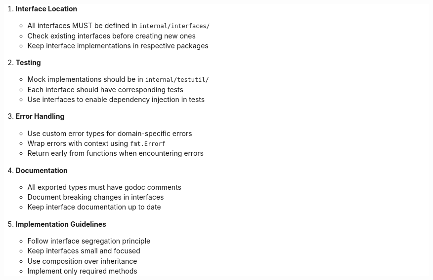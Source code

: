 1. **Interface Location**
   - All interfaces MUST be defined in `internal/interfaces/`
   - Check existing interfaces before creating new ones
   - Keep interface implementations in respective packages

2. **Testing**
   - Mock implementations should be in `internal/testutil/`
   - Each interface should have corresponding tests
   - Use interfaces to enable dependency injection in tests

3. **Error Handling**
   - Use custom error types for domain-specific errors
   - Wrap errors with context using `fmt.Errorf`
   - Return early from functions when encountering errors

4. **Documentation**
   - All exported types must have godoc comments
   - Document breaking changes in interfaces
   - Keep interface documentation up to date

5. **Implementation Guidelines**
   - Follow interface segregation principle
   - Keep interfaces small and focused
   - Use composition over inheritance
   - Implement only required methods 